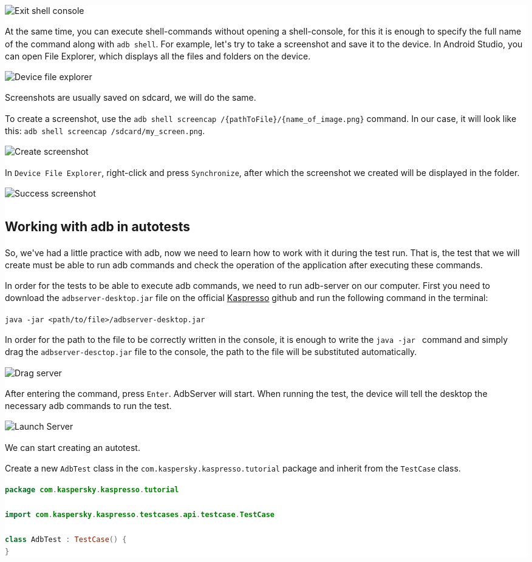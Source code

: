 <img src="../images/adb_lesson/exit_shell_console.png" alt="Exit shell console"/>

At the same time, you can execute shell-commands without opening a shell-console, for this it is enough to specify the full name of the command along with `adb shell`. For example, let's try to take a screenshot and save it to the device. In Android Studio, you can open File Explorer, which displays all the files and folders on the device.

<img src="../images/adb_lesson/device_file_explorer.png" alt="Device file explorer"/>

Screenshots are usually saved on sdcard, we will do the same.

To create a screenshot, use the `adb shell screencap /{pathToFile}/{name_of_image.png}` command. In our case, it will look like this: `adb shell screencap /sdcard/my_screen.png`.

<img src="../images/adb_lesson/create_screenshot.png" alt="Create screenshot"/>

In `Device File Explorer`, right-click and press `Synchronize`, after which the screenshot we created will be displayed in the folder.

<img src="../images/adb_lesson/success_screen.png" alt="Success screenshot"/>

## Working with adb in autotests

So, we've had a little practice with adb, now we need to learn how to work with it during the test run. That is, the test that we will create must be able to run adb commands and check the operation of the application after executing these commands.

In order for the tests to be able to execute adb commands, we need to run adb-server on our computer. First you need to download the `adbserver-desktop.jar` file on the official [Kaspresso](https://github.com/KasperskyLab/Kaspresso/blob/master/artifacts/adbserver-desktop.jar) github and run the following command in the terminal:

````
java -jar <path/to/file>/adbserver-desktop.jar
````

In order for the path to the file to be correctly written in the console, it is enough to write the `java -jar ` command and simply drag the `adbserver-desctop.jar` file to the console, the path to the file will be substituted automatically.

<img src="../images/adb_lesson/drag_server.png" alt="Drag server"/>

After entering the command, press `Enter`. AdbServer will start. When running the test, the device will tell the desktop the necessary adb commands to run the test.

<img src="../images/adb_lesson/launch_server.png" alt="Launch Server"/>

We can start creating an autotest.

Create a new `AdbTest` class in the `com.kaspersky.kaspresso.tutorial` package and inherit from the `TestCase` class.

```kotlin
package com.kaspersky.kaspresso.tutorial

import com.kaspersky.kaspresso.testcases.api.testcase.TestCase

class AdbTest : TestCase() {
}
```

